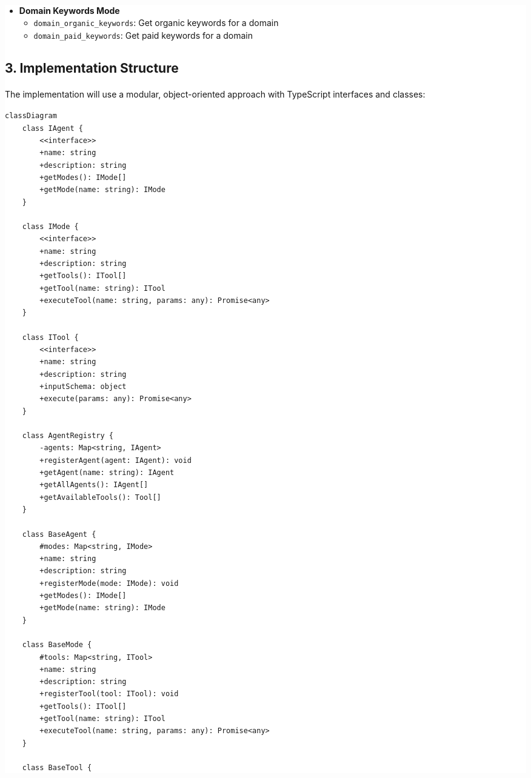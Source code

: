 - **Domain Keywords Mode**
  - `domain_organic_keywords`: Get organic keywords for a domain
  - `domain_paid_keywords`: Get paid keywords for a domain

## 3. Implementation Structure

The implementation will use a modular, object-oriented approach with TypeScript interfaces and classes:

```mermaid
classDiagram
    class IAgent {
        <<interface>>
        +name: string
        +description: string
        +getModes(): IMode[]
        +getMode(name: string): IMode
    }
    
    class IMode {
        <<interface>>
        +name: string
        +description: string
        +getTools(): ITool[]
        +getTool(name: string): ITool
        +executeTool(name: string, params: any): Promise<any>
    }
    
    class ITool {
        <<interface>>
        +name: string
        +description: string
        +inputSchema: object
        +execute(params: any): Promise<any>
    }
    
    class AgentRegistry {
        -agents: Map<string, IAgent>
        +registerAgent(agent: IAgent): void
        +getAgent(name: string): IAgent
        +getAllAgents(): IAgent[]
        +getAvailableTools(): Tool[]
    }
    
    class BaseAgent {
        #modes: Map<string, IMode>
        +name: string
        +description: string
        +registerMode(mode: IMode): void
        +getModes(): IMode[]
        +getMode(name: string): IMode
    }
    
    class BaseMode {
        #tools: Map<string, ITool>
        +name: string
        +description: string
        +registerTool(tool: ITool): void
        +getTools(): ITool[]
        +getTool(name: string): ITool
        +executeTool(name: string, params: any): Promise<any>
    }
    
    class BaseTool {
```